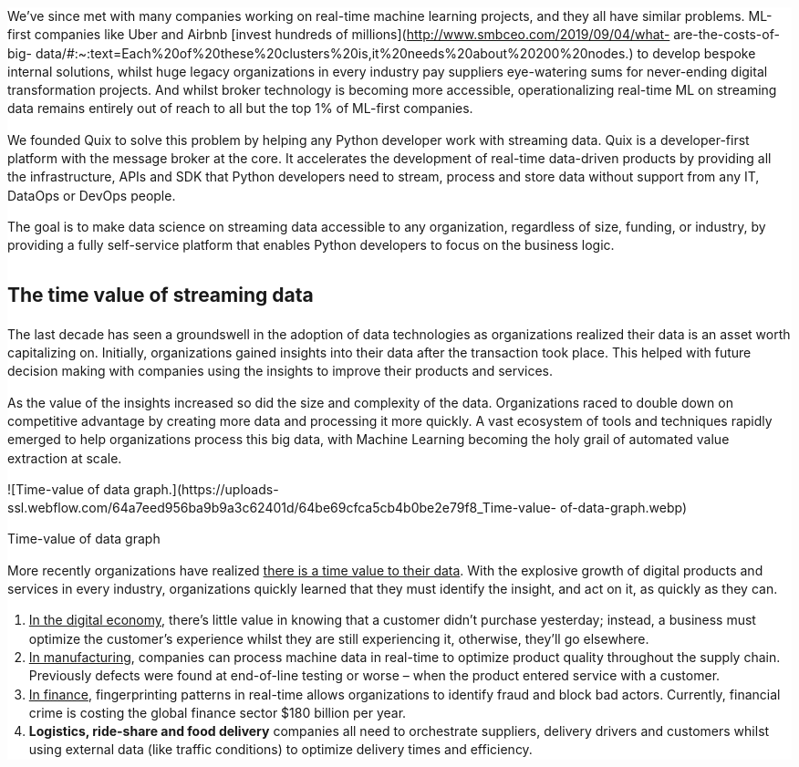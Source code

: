 We’ve since met with many companies working on real-time machine learning
projects, and they all have similar problems. ML-first companies like Uber and
Airbnb [invest hundreds of millions](http://www.smbceo.com/2019/09/04/what-
are-the-costs-of-big-
data/#:~:text=Each%20of%20these%20clusters%20is,it%20needs%20about%20200%20nodes.)
to develop bespoke internal solutions, whilst huge legacy organizations in
every industry pay suppliers eye-watering sums for never-ending digital
transformation projects. And whilst broker technology is becoming more
accessible, operationalizing real-time ML on streaming data remains entirely
out of reach to all but the top 1% of ML-first companies.

We founded Quix to solve this problem by helping any Python developer work
with streaming data. Quix is a developer-first platform with the message
broker at the core. It accelerates the development of real-time data-driven
products by providing all the infrastructure, APIs and SDK that Python
developers need to stream, process and store data without support from any IT,
DataOps or DevOps people.

The goal is to make data science on streaming data accessible to any
organization, regardless of size, funding, or industry, by providing a fully
self-service platform that enables Python developers to focus on the business
logic.

## The time value of streaming data

The last decade has seen a groundswell in the adoption of data technologies as
organizations realized their data is an asset worth capitalizing on.
Initially, organizations gained insights into their data after the transaction
took place. This helped with future decision making with companies using the
insights to improve their products and services.

As the value of the insights increased so did the size and complexity of the
data. Organizations raced to double down on competitive advantage by creating
more data and processing it more quickly. A vast ecosystem of tools and
techniques rapidly emerged to help organizations process this big data, with
Machine Learning becoming the holy grail of automated value extraction at
scale.  

![Time-value of data graph.](https://uploads-
ssl.webflow.com/64a7eed956ba9b9a3c62401d/64be69cfca5cb4b0be2e79f8_Time-value-
of-data-graph.webp)

Time-value of data graph

More recently organizations have realized [there is a time value to their
data](/blog/history-of-data-processing). With the explosive growth of digital
products and services in every industry, organizations quickly learned that
they must identify the insight, and act on it, as quickly as they can.

  1. [In the digital economy](/use-cases/ecommerce), there’s little value in knowing that a customer didn’t purchase yesterday; instead, a business must optimize the customer’s experience whilst they are still experiencing it, otherwise, they’ll go elsewhere.
  2. [In manufacturing](/use-cases/mobility), companies can process machine data in real-time to optimize product quality throughout the supply chain. Previously defects were found at end-of-line testing or worse – when the product entered service with a customer.
  3. [In finance](/use-cases/finance), fingerprinting patterns in real-time allows organizations to identify fraud and block bad actors. Currently, financial crime is costing the global finance sector $180 billion per year.
  4. **Logistics, ride-share and food delivery** companies all need to orchestrate suppliers, delivery drivers and customers whilst using external data (like traffic conditions) to optimize delivery times and efficiency.
